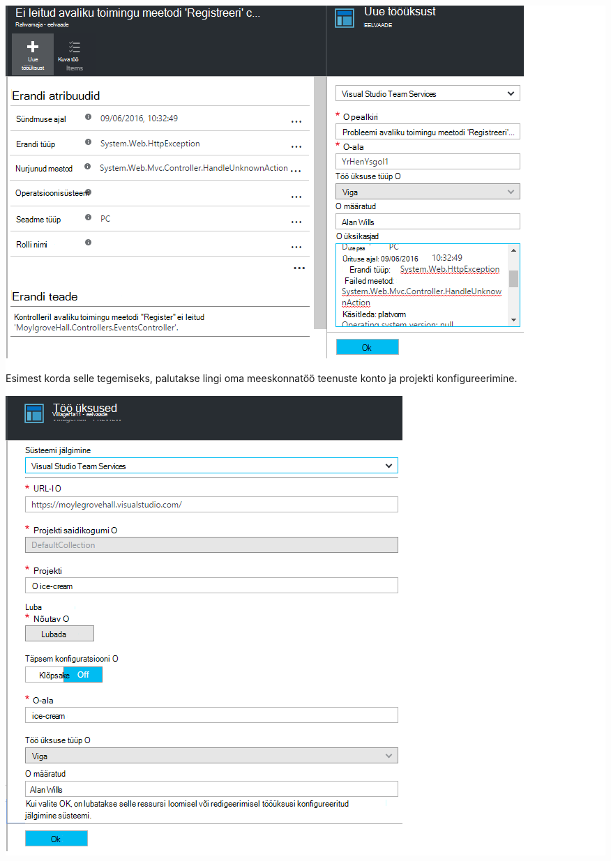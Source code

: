 ![Töö uus üksus, muutke välju ja seejärel klõpsake nuppu OK.](./media/app-insights-diagnostic-search/42.png)

Esimest korda selle tegemiseks, palutakse lingi oma meeskonnatöö teenuste konto ja projekti konfigureerimine.

![Sisestage oma meeskonnatöö teenuste serveri URL-i projekti nime, ja klõpsake nuppu Autoriseerin](./media/app-insights-diagnostic-search/41.png)